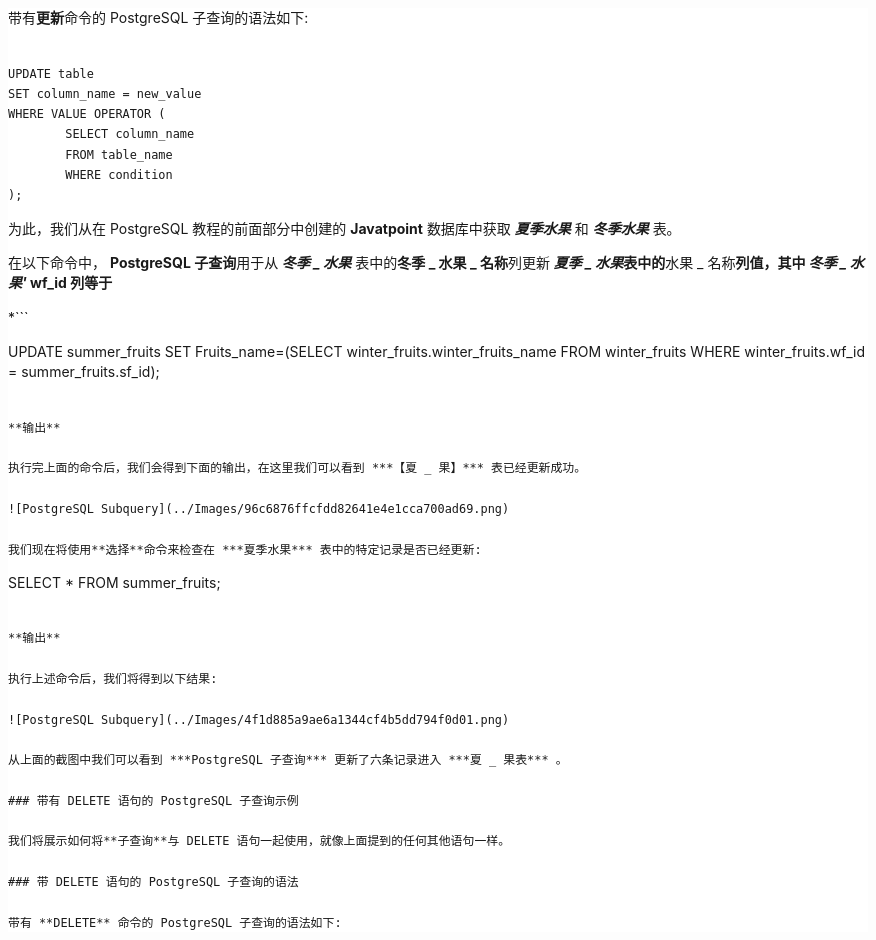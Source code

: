 带有**更新**命令的 PostgreSQL 子查询的语法如下:

```

UPDATE table  
SET column_name = new_value  
WHERE VALUE OPERATOR (
   		SELECT column_name 
   		FROM table_name 
   		WHERE condition
);  

```

为此，我们从在 PostgreSQL 教程的前面部分中创建的 **Javatpoint** 数据库中获取 ***夏季水果*** 和 ***冬季水果*** 表。

在以下命令中， **PostgreSQL 子查询**用于从 ***冬季 _ 水果*** 表中的**冬季 _ 水果 _ 名称**列更新 ***夏季 _ 水果*表中的**水果 _ 名称**列值，其中 ***冬季 _ 水果'*** **wf_id** 列等于**

 *```

UPDATE summer_fruits
SET Fruits_name=(SELECT winter_fruits.winter_fruits_name
                     	FROM winter_fruits
                     	WHERE winter_fruits.wf_id = summer_fruits.sf_id);

```

**输出**

执行完上面的命令后，我们会得到下面的输出，在这里我们可以看到 ***【夏 _ 果】*** 表已经更新成功。

![PostgreSQL Subquery](../Images/96c6876ffcfdd82641e4e1cca700ad69.png)

我们现在将使用**选择**命令来检查在 ***夏季水果*** 表中的特定记录是否已经更新:

```

SELECT * FROM summer_fruits;

```

**输出**

执行上述命令后，我们将得到以下结果:

![PostgreSQL Subquery](../Images/4f1d885a9ae6a1344cf4b5dd794f0d01.png)

从上面的截图中我们可以看到 ***PostgreSQL 子查询*** 更新了六条记录进入 ***夏 _ 果表*** 。

### 带有 DELETE 语句的 PostgreSQL 子查询示例

我们将展示如何将**子查询**与 DELETE 语句一起使用，就像上面提到的任何其他语句一样。

### 带 DELETE 语句的 PostgreSQL 子查询的语法

带有 **DELETE** 命令的 PostgreSQL 子查询的语法如下:

```
